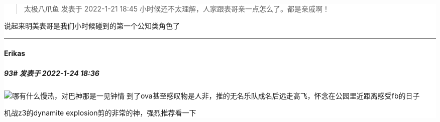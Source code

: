 <blockquote>太极八爪鱼 发表于 2022-1-21 18:45
小时候还不太理解，人家跟表哥亲一点怎么了。都是亲戚啊！</blockquote>
说起来明美表哥是我们小时候碰到的第一个公知类角色了



*****

####  Erikas  
##### 93#       发表于 2022-1-24 18:36

<img src="https://static.saraba1st.com/image/smiley/face2017/074.png" referrerpolicy="no-referrer">哪有什么慢热，对巴神那是一见钟情
到了ova甚至感叹物是人非，推的无名乐队成名后远走高飞，怀念在公园里近距离感受fb的日子

机战z3的dynamite explosion剪的非常的神，强烈推荐看一下


